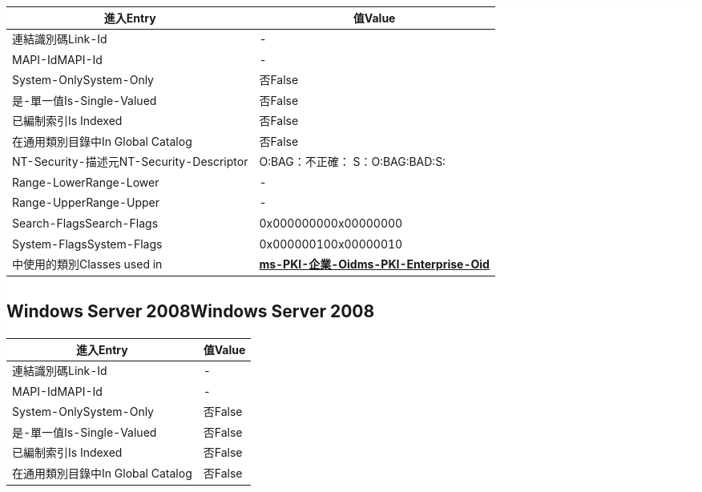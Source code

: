 

| <span data-ttu-id="7e01c-153">進入</span><span class="sxs-lookup"><span data-stu-id="7e01c-153">Entry</span></span> | <span data-ttu-id="7e01c-154">值</span><span class="sxs-lookup"><span data-stu-id="7e01c-154">Value</span></span> |
|------------------------|--------------------------------------------------------------------|
| <span data-ttu-id="7e01c-155">連結識別碼</span><span class="sxs-lookup"><span data-stu-id="7e01c-155">Link-Id</span></span>                | \-                                                                 |
| <span data-ttu-id="7e01c-156">MAPI-Id</span><span class="sxs-lookup"><span data-stu-id="7e01c-156">MAPI-Id</span></span>                | \-                                                                 |
| <span data-ttu-id="7e01c-157">System-Only</span><span class="sxs-lookup"><span data-stu-id="7e01c-157">System-Only</span></span>            | <span data-ttu-id="7e01c-158">否</span><span class="sxs-lookup"><span data-stu-id="7e01c-158">False</span></span>                                                              |
| <span data-ttu-id="7e01c-159">是-單一值</span><span class="sxs-lookup"><span data-stu-id="7e01c-159">Is-Single-Valued</span></span>       | <span data-ttu-id="7e01c-160">否</span><span class="sxs-lookup"><span data-stu-id="7e01c-160">False</span></span>                                                              |
| <span data-ttu-id="7e01c-161">已編制索引</span><span class="sxs-lookup"><span data-stu-id="7e01c-161">Is Indexed</span></span>             | <span data-ttu-id="7e01c-162">否</span><span class="sxs-lookup"><span data-stu-id="7e01c-162">False</span></span>                                                              |
| <span data-ttu-id="7e01c-163">在通用類別目錄中</span><span class="sxs-lookup"><span data-stu-id="7e01c-163">In Global Catalog</span></span>      | <span data-ttu-id="7e01c-164">否</span><span class="sxs-lookup"><span data-stu-id="7e01c-164">False</span></span>                                                              |
| <span data-ttu-id="7e01c-165">NT-Security-描述元</span><span class="sxs-lookup"><span data-stu-id="7e01c-165">NT-Security-Descriptor</span></span> | <span data-ttu-id="7e01c-166">O:BAG：不正確： S：</span><span class="sxs-lookup"><span data-stu-id="7e01c-166">O:BAG:BAD:S:</span></span>                                                       |
| <span data-ttu-id="7e01c-167">Range-Lower</span><span class="sxs-lookup"><span data-stu-id="7e01c-167">Range-Lower</span></span>            | \-                                                                 |
| <span data-ttu-id="7e01c-168">Range-Upper</span><span class="sxs-lookup"><span data-stu-id="7e01c-168">Range-Upper</span></span>            | \-                                                                 |
| <span data-ttu-id="7e01c-169">Search-Flags</span><span class="sxs-lookup"><span data-stu-id="7e01c-169">Search-Flags</span></span>           | <span data-ttu-id="7e01c-170">0x00000000</span><span class="sxs-lookup"><span data-stu-id="7e01c-170">0x00000000</span></span>                                                         |
| <span data-ttu-id="7e01c-171">System-Flags</span><span class="sxs-lookup"><span data-stu-id="7e01c-171">System-Flags</span></span>           | <span data-ttu-id="7e01c-172">0x00000010</span><span class="sxs-lookup"><span data-stu-id="7e01c-172">0x00000010</span></span>                                                         |
| <span data-ttu-id="7e01c-173">中使用的類別</span><span class="sxs-lookup"><span data-stu-id="7e01c-173">Classes used in</span></span>        | [<span data-ttu-id="7e01c-174">**ms-PKI-企業-Oid**</span><span class="sxs-lookup"><span data-stu-id="7e01c-174">**ms-PKI-Enterprise-Oid**</span></span>](c-mspki-enterprise-oid.md)<br/> |



## <a name="windows-server-2008"></a><span data-ttu-id="7e01c-175">Windows Server 2008</span><span class="sxs-lookup"><span data-stu-id="7e01c-175">Windows Server 2008</span></span>



| <span data-ttu-id="7e01c-176">進入</span><span class="sxs-lookup"><span data-stu-id="7e01c-176">Entry</span></span> | <span data-ttu-id="7e01c-177">值</span><span class="sxs-lookup"><span data-stu-id="7e01c-177">Value</span></span> |
|------------------------|--------------------------------------------------------------------|
| <span data-ttu-id="7e01c-178">連結識別碼</span><span class="sxs-lookup"><span data-stu-id="7e01c-178">Link-Id</span></span>                | \-                                                                 |
| <span data-ttu-id="7e01c-179">MAPI-Id</span><span class="sxs-lookup"><span data-stu-id="7e01c-179">MAPI-Id</span></span>                | \-                                                                 |
| <span data-ttu-id="7e01c-180">System-Only</span><span class="sxs-lookup"><span data-stu-id="7e01c-180">System-Only</span></span>            | <span data-ttu-id="7e01c-181">否</span><span class="sxs-lookup"><span data-stu-id="7e01c-181">False</span></span>                                                              |
| <span data-ttu-id="7e01c-182">是-單一值</span><span class="sxs-lookup"><span data-stu-id="7e01c-182">Is-Single-Valued</span></span>       | <span data-ttu-id="7e01c-183">否</span><span class="sxs-lookup"><span data-stu-id="7e01c-183">False</span></span>                                                              |
| <span data-ttu-id="7e01c-184">已編制索引</span><span class="sxs-lookup"><span data-stu-id="7e01c-184">Is Indexed</span></span>             | <span data-ttu-id="7e01c-185">否</span><span class="sxs-lookup"><span data-stu-id="7e01c-185">False</span></span>                                                              |
| <span data-ttu-id="7e01c-186">在通用類別目錄中</span><span class="sxs-lookup"><span data-stu-id="7e01c-186">In Global Catalog</span></span>      | <span data-ttu-id="7e01c-187">否</span><span class="sxs-lookup"><span data-stu-id="7e01c-187">False</span></span>                                                              |